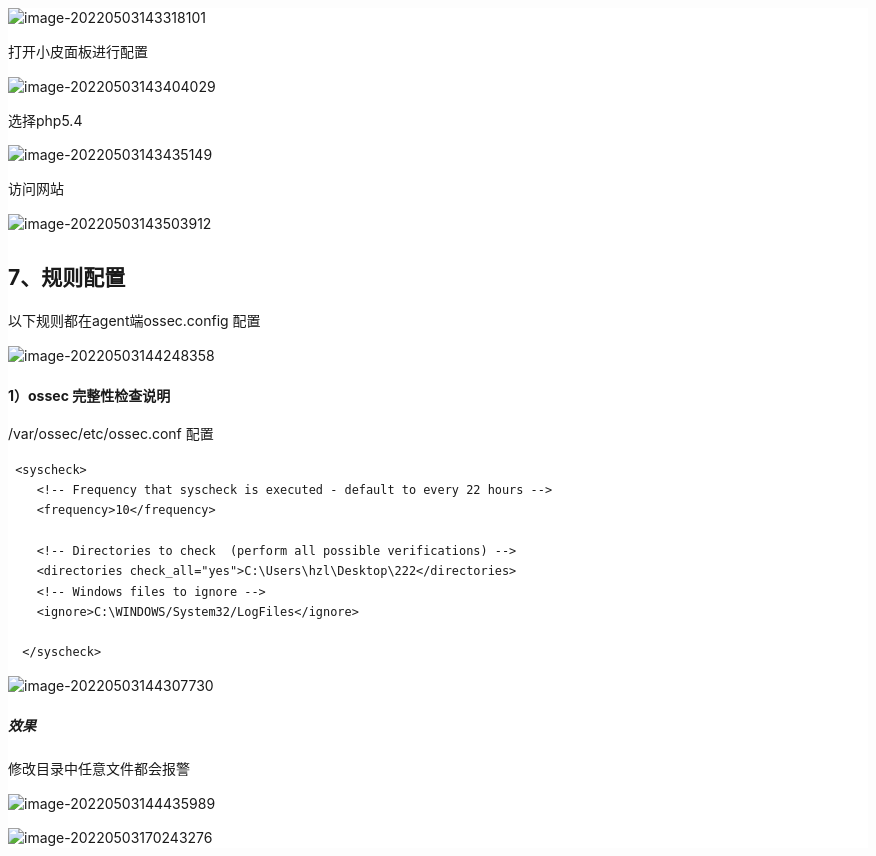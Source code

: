 ![image-20220503143318101](https://tva1.sinaimg.cn/large/e6c9d24ely1h1v7e89yy8j21qw0rgn2b.jpg)

打开小皮面板进行配置

![image-20220503143404029](https://tva1.sinaimg.cn/large/e6c9d24ely1h1v7f2z87ij20mg0j2q4h.jpg)

选择php5.4

![image-20220503143435149](https://tva1.sinaimg.cn/large/e6c9d24ely1h1v7fn4vpej20nk0iyjsv.jpg)

访问网站

![image-20220503143503912](https://tva1.sinaimg.cn/large/e6c9d24ely1h1v7g202twj21gl0u0djx.jpg)

## 7、规则配置

以下规则都在agent端ossec.config 配置

![image-20220503144248358](https://tva1.sinaimg.cn/large/e6c9d24ely1h1v7o3jrjlj20bm0a8dgf.jpg)

#### 1）ossec 完整性检查说明

/var/ossec/etc/ossec.conf 配置

```
 <syscheck>
    <!-- Frequency that syscheck is executed - default to every 22 hours -->
    <frequency>10</frequency>
 
    <!-- Directories to check  (perform all possible verifications) -->
    <directories check_all="yes">C:\Users\hzl\Desktop\222</directories>
    <!-- Windows files to ignore -->
    <ignore>C:\WINDOWS/System32/LogFiles</ignore>
    
  </syscheck>

```

![image-20220503144307730](https://tva1.sinaimg.cn/large/e6c9d24ely1h1v7og2nazj20m20s8wk2.jpg)

##### 效果

修改目录中任意文件都会报警

![image-20220503144435989](https://tva1.sinaimg.cn/large/e6c9d24ely1h1v7pyn22tj21cy0u0td7.jpg)

![image-20220503170243276](https://tva1.sinaimg.cn/large/e6c9d24ely1h1vbpvyk8ej20on0ia0wg.jpg)

#### 

